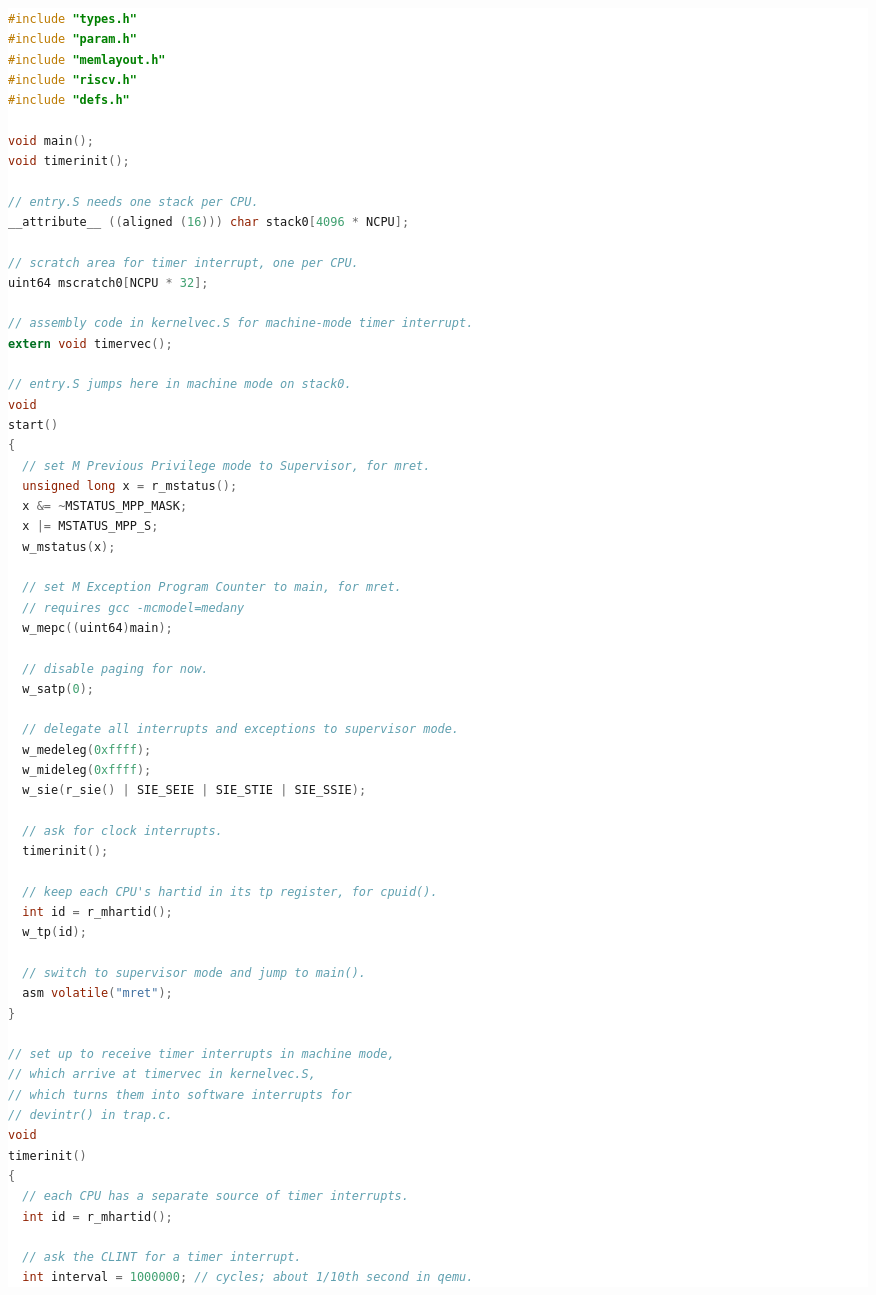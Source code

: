 ```c
#include "types.h"
#include "param.h"
#include "memlayout.h"
#include "riscv.h"
#include "defs.h"

void main();
void timerinit();

// entry.S needs one stack per CPU.
__attribute__ ((aligned (16))) char stack0[4096 * NCPU];

// scratch area for timer interrupt, one per CPU.
uint64 mscratch0[NCPU * 32];

// assembly code in kernelvec.S for machine-mode timer interrupt.
extern void timervec();

// entry.S jumps here in machine mode on stack0.
void
start()
{
  // set M Previous Privilege mode to Supervisor, for mret.
  unsigned long x = r_mstatus();
  x &= ~MSTATUS_MPP_MASK;
  x |= MSTATUS_MPP_S;
  w_mstatus(x);

  // set M Exception Program Counter to main, for mret.
  // requires gcc -mcmodel=medany
  w_mepc((uint64)main);

  // disable paging for now.
  w_satp(0);

  // delegate all interrupts and exceptions to supervisor mode.
  w_medeleg(0xffff);
  w_mideleg(0xffff);
  w_sie(r_sie() | SIE_SEIE | SIE_STIE | SIE_SSIE);

  // ask for clock interrupts.
  timerinit();

  // keep each CPU's hartid in its tp register, for cpuid().
  int id = r_mhartid();
  w_tp(id);

  // switch to supervisor mode and jump to main().
  asm volatile("mret");
}

// set up to receive timer interrupts in machine mode,
// which arrive at timervec in kernelvec.S,
// which turns them into software interrupts for
// devintr() in trap.c.
void
timerinit()
{
  // each CPU has a separate source of timer interrupts.
  int id = r_mhartid();

  // ask the CLINT for a timer interrupt.
  int interval = 1000000; // cycles; about 1/10th second in qemu.
```